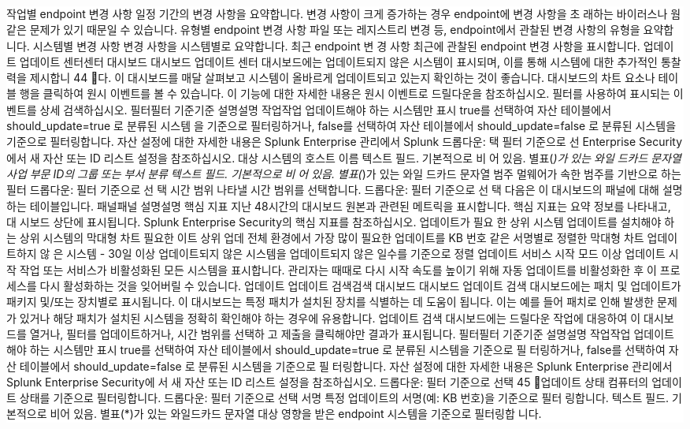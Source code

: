 작업별 endpoint 변경 사항
일정 기간의 변경 사항을 요약합니다. 변경 사항이 크게 증가하는 경우 endpoint에 변경 사항을 초 래하는 바이러스나 웜 같은 문제가 있기 때문일 수 있습니다.
유형별 endpoint 변경 사항
파일 또는 레지스트리 변경 등, endpoint에서 관찰된 변경 사항의 유형을 요약합니다.
시스템별 변경 사항 변경 사항을 시스템별로 요약합니다.
최근 endpoint 변 경 사항
최근에 관찰된 endpoint 변경 사항을 표시합니다.
업데이트 업데이트 센터센터 대시보드 대시보드 업데이트 센터 대시보드에는 업데이트되지 않은 시스템이 표시되며, 이를 통해 시스템에 대한 추가적인 통찰력을 제시합니
44
다. 이 대시보드를 매달 살펴보고 시스템이 올바르게 업데이트되고 있는지 확인하는 것이 좋습니다.
대시보드의 차트 요소나 테이블 행을 클릭하여 원시 이벤트를 볼 수 있습니다. 이 기능에 대한 자세한 내용은 원시 이벤트로 드릴다운을 참조하십시오.
필터를 사용하여 표시되는 이벤트를 상세 검색하십시오.
필터필터 기준기준 설명설명 작업작업
업데이트해야 하는 시스템만 표시
true를 선택하여 자산 테이블에서
should_update=true
로 분류된 시스템 을 기준으로 필터링하거나, false를 선택하여 자산 테이블에서
should_update=false
로 분류된 시스템을 기준으로 필터링합니다. 자산 설정에 대한 자세한 내용은 Splunk Enterprise 관리에서 Splunk
드롭다운: 택
필터 기준으로 선
Enterprise Security에서 새 자산 또는 ID 리스트 설정을 참조하십시오.
대상 시스템의 호스트 이름
텍스트 필드. 기본적으로 비 어 있음. 별표(*)가 있는 와일 드카드 문자열
사업 부문 ID의 그룹 또는 부서 분류
텍스트 필드. 기본적으로 비 어 있음. 별표(*)가 있는 와일 드카드 문자열
범주 멀웨어가 속한 범주를 기반으로 하는 필터
드롭다운: 필터 기준으로 선 택
시간 범위 나타낼 시간 범위를 선택합니다.
드롭다운: 필터 기준으로 선 택
다음은 이 대시보드의 패널에 대해 설명하는 테이블입니다.
패널패널 설명설명
핵심 지표
지난 48시간의 대시보드 원본과 관련된 메트릭을 표시합니다. 핵심 지표는 요약 정보를 나타내고, 대 시보드 상단에 표시됩니다. Splunk Enterprise Security의 핵심 지표를 참조하십시오.
업데이트가 필요 한 상위 시스템
업데이트를 설치해야 하는 상위 시스템의 막대형 차트
필요한 이트
상위 업데
전체 환경에서 가장 많이 필요한 업데이트를 KB 번호 같은 서명별로 정렬한 막대형 차트
업데이트하지 않 은 시스템 - 30일 이상
업데이트되지 않은 시스템을 업데이트되지 않은 일수를 기준으로 정렬
업데이트 서비스 시작 모드 이상
업데이트 시작 작업 또는 서비스가 비활성화된 모든 시스템을 표시합니다. 관리자는 때때로 다시 시작 속도를 높이기 위해 자동 업데이트를 비활성화한 후 이 프로세스를 다시 활성화하는 것을 잊어버릴 수 있습니다.
업데이트 업데이트 검색검색 대시보드 대시보드 업데이트 검색 대시보드에는 패치 및 업데이트가 패키지 및/또는 장치별로 표시됩니다. 이 대시보드는 특정 패치가 설치된 장치를 식별하는 데 도움이 됩니다. 이는 예를 들어 패치로 인해 발생한 문제가 있거나 해당 패치가 설치된 시스템을 정확히 확인해야 하는 경우에 유용합니다.
업데이트 검색 대시보드에는 드릴다운 작업에 대응하여 이 대시보드를 열거나, 필터를 업데이트하거나, 시간 범위를 선택하 고 제출을 클릭해야만 결과가 표시됩니다.
필터필터 기준기준 설명설명 작업작업
업데이트해야 하는 시스템만 표시
true를 선택하여 자산 테이블에서
should_update=true
로 분류된 시스템을 기준으로 필 터링하거나, false를 선택하여 자산 테이블에서
should_update=false
로 분류된 시스템을 기준으로 필 터링합니다. 자산 설정에 대한 자세한 내용은 Splunk Enterprise 관리에서 Splunk Enterprise Security에 서 새 자산 또는 ID 리스트 설정을 참조하십시오.
드롭다운: 필터 기준으로 선택
45
업데이트 상태 컴퓨터의 업데이트 상태를 기준으로 필터링합니다. 드롭다운: 필터 기준으로 선택
서명
특정 업데이트의 서명(예: KB 번호)을 기준으로 필터 링합니다.
텍스트 필드. 기본적으로 비어 있음. 별표(*)가 있는 와일드카드 문자열
대상
영향을 받은 endpoint 시스템을 기준으로 필터링합 니다.